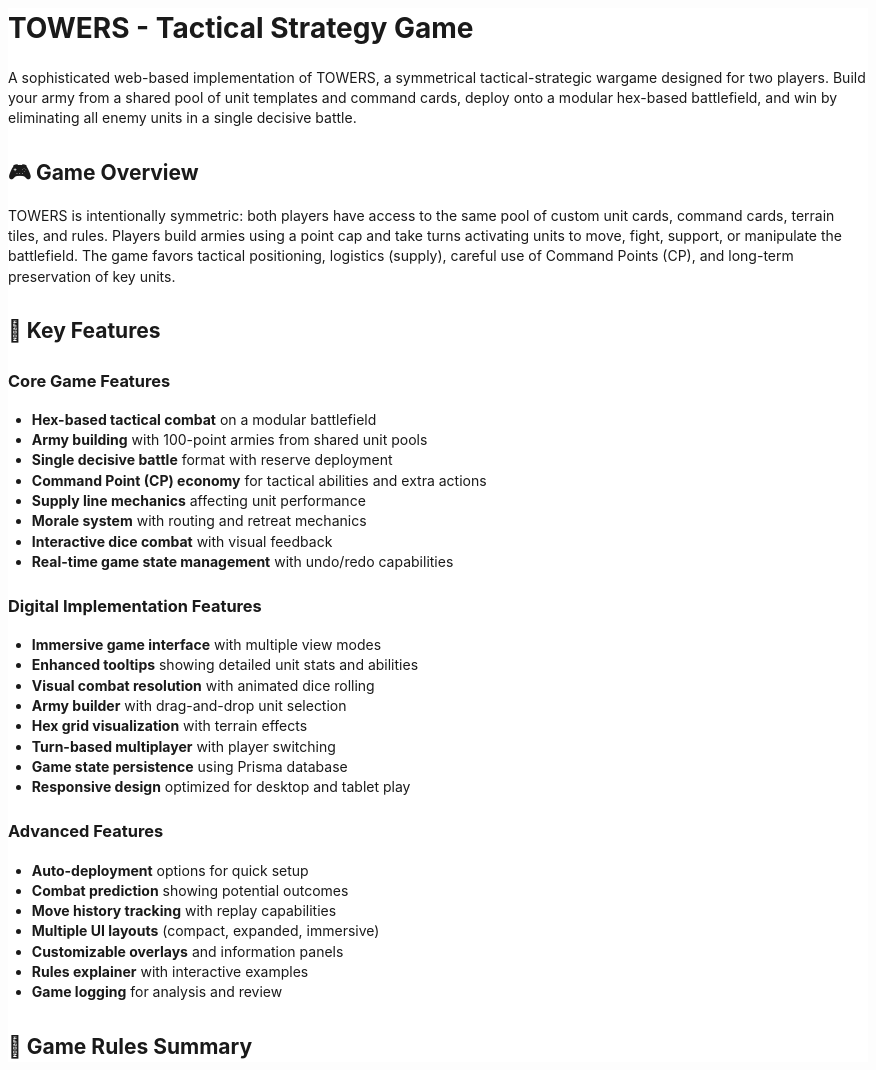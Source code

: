 # TOWERS - Tactical Strategy Game

A sophisticated web-based implementation of TOWERS, a symmetrical tactical-strategic wargame designed for two players. Build your army from a shared pool of unit templates and command cards, deploy onto a modular hex-based battlefield, and win by eliminating all enemy units in a single decisive battle.

## 🎮 Game Overview

TOWERS is intentionally symmetric: both players have access to the same pool of custom unit cards, command cards, terrain tiles, and rules. Players build armies using a point cap and take turns activating units to move, fight, support, or manipulate the battlefield. The game favors tactical positioning, logistics (supply), careful use of Command Points (CP), and long-term preservation of key units.

## 🌟 Key Features

### Core Game Features
- **Hex-based tactical combat** on a modular battlefield
- **Army building** with 100-point armies from shared unit pools
- **Single decisive battle** format with reserve deployment
- **Command Point (CP) economy** for tactical abilities and extra actions
- **Supply line mechanics** affecting unit performance
- **Morale system** with routing and retreat mechanics
- **Interactive dice combat** with visual feedback
- **Real-time game state management** with undo/redo capabilities

### Digital Implementation Features
- **Immersive game interface** with multiple view modes
- **Enhanced tooltips** showing detailed unit stats and abilities
- **Visual combat resolution** with animated dice rolling
- **Army builder** with drag-and-drop unit selection
- **Hex grid visualization** with terrain effects
- **Turn-based multiplayer** with player switching
- **Game state persistence** using Prisma database
- **Responsive design** optimized for desktop and tablet play

### Advanced Features
- **Auto-deployment** options for quick setup
- **Combat prediction** showing potential outcomes
- **Move history tracking** with replay capabilities
- **Multiple UI layouts** (compact, expanded, immersive)
- **Customizable overlays** and information panels
- **Rules explainer** with interactive examples
- **Game logging** for analysis and review

## 🎯 Game Rules Summary
